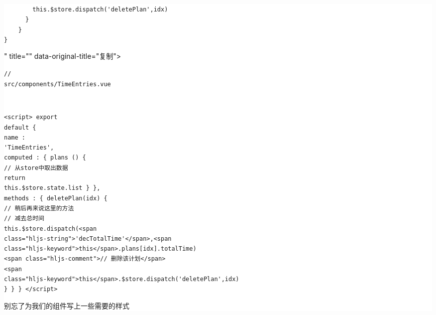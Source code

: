             this.$store.dispatch('deletePlan',idx)
          }
        }
    }
</script>" title="" data-original-title="复制"></span>
      <span type="button" class="saveToNote code-tool" data-toggle="tooltip" data-placement="top" title="" data-original-title="放进笔记"></span>
      </div>
      </div><pre class="javascript hljs"><code class="js"><span class="hljs-comment">// src/components/TimeEntries.vue</span>

&lt;script&gt;
    <span class="hljs-keyword">export</span> <span class="hljs-keyword">default</span> {
        <span class="hljs-attr">name</span> : <span class="hljs-string">'TimeEntries'</span>,
        <span class="hljs-attr">computed</span> : {
          plans () {
            <span class="hljs-comment">// 从store中取出数据</span>
            <span class="hljs-keyword">return</span> <span class="hljs-keyword">this</span>.$store.state.list
          }
        },
        <span class="hljs-attr">methods</span> : {
          deletePlan(idx) {
            <span class="hljs-comment">// 稍后再来说这里的方法</span>
            <span class="hljs-comment">// 减去总时间</span>
            <span class="hljs-keyword">this</span>.$store.dispatch(<span class="hljs-string">'decTotalTime'</span>,<span class="hljs-keyword">this</span>.plans[idx].totalTime)
            <span class="hljs-comment">// 删除该计划</span>
            <span class="hljs-keyword">this</span>.$store.dispatch(<span class="hljs-string">'deletePlan'</span>,idx)
          }
        }
    }
&lt;<span class="hljs-regexp">/script&gt;</span></code></pre>
<p>别忘了为我们的组件写上一些需要的样式</p>
<div class="widget-codetool" style="display:none;">
      <div class="widget-codetool--inner">
      <span class="selectCode code-tool" data-toggle="tooltip" data-placement="top" title="" data-original-title="全选"></span>
      <span type="button" class="copyCode code-tool" data-toggle="tooltip" data-placement="top" data-clipboard-text="// src/components/TimeEntries.vue

<style>
  .avatar {
    height: 75px;
    margin: 0 auto;
    margin-top: 10px;
    margin-bottom: 10px;
  }
  .user-details {
    background-color: #f5f5f5;
    border-right: 1px solid #ddd;
    margin: -10px 0;
  }
  .time-block {
    padding: 10px;
  }
  .comment-section {
    padding: 20px;
  }
</style>" title="" data-original-title="复制"></span>
      <span type="button" class="saveToNote code-tool" data-toggle="tooltip" data-placement="top" title="" data-original-title="放进笔记"></span>
      </div>